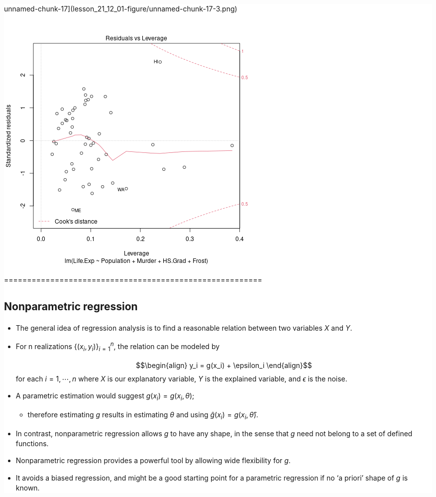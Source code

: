 unnamed-chunk-17](lesson_21_12_01-figure/unnamed-chunk-17-3.png)![plot of chunk unnamed-chunk-17](lesson_21_12_01-figure/unnamed-chunk-17-4.png)

========================================================
## Nonparametric regression

* The general idea of regression analysis is to find a reasonable relation between two variables $X$ and $Y$. 

* For n realizations $\{(x_i , y_i )\}_{i=1}^n$, the relation can be modeled by

  $$\begin{align}
  y_i = g(x_i) + \epsilon_i
  \end{align}$$
  for each $i=1,\cdots, n$ where $X$ is our explanatory variable, $Y$ is the explained variable, and $\epsilon$ is the noise.

* A parametric estimation would suggest $g(x_i) = g(x_i , \theta)$; 
  
  * therefore estimating $g$ results in estimating $\theta$ and using $\hat{g}(x_i) = g(x_i, \hat{\theta})$. 
  
* In contrast, nonparametric regression allows $g$ to have any shape, in the sense that $g$ need not belong to a set of defined functions. 

* Nonparametric regression provides a powerful tool by allowing wide flexibility for $g$. 

* It avoids a biased regression, and might be a good starting point for a parametric regression if no ‘a priori’ shape of $g$ is known. 

